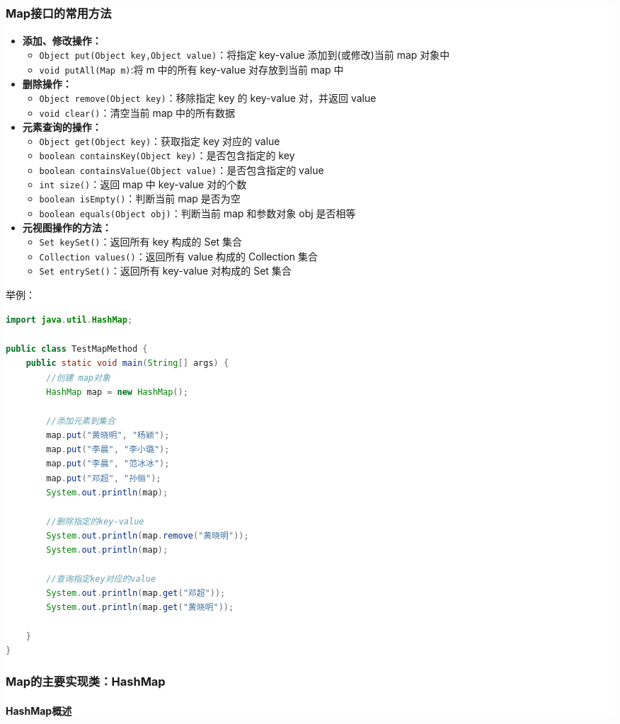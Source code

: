 ### Map接口的常用方法

- **添加、修改操作：** 
   - `Object put(Object key,Object value)`：将指定 key-value 添加到(或修改)当前 map 对象中
   - `void putAll(Map m)`:将 m 中的所有 key-value 对存放到当前 map 中
- **删除操作：** 
   - `Object remove(Object key)`：移除指定 key 的 key-value 对，并返回 value
   - `void clear()`：清空当前 map 中的所有数据
- **元素查询的操作：** 
   - `Object get(Object key)`：获取指定 key 对应的 value
   - `boolean containsKey(Object key)`：是否包含指定的 key
   - `boolean containsValue(Object value)`：是否包含指定的 value
   - `int size()`：返回 map 中 key-value 对的个数
   - `boolean isEmpty()`：判断当前 map 是否为空
   - `boolean equals(Object obj)`：判断当前 map 和参数对象 obj 是否相等
- **元视图操作的方法：** 
   - `Set keySet()`：返回所有 key 构成的 Set 集合
   - `Collection values()`：返回所有 value 构成的 Collection 集合
   - `Set entrySet()`：返回所有 key-value 对构成的 Set 集合

举例：

```java
import java.util.HashMap;

public class TestMapMethod {
    public static void main(String[] args) {
        //创建 map对象
        HashMap map = new HashMap();

        //添加元素到集合
        map.put("黄晓明", "杨颖");
        map.put("李晨", "李小璐");
        map.put("李晨", "范冰冰");
        map.put("邓超", "孙俪");
        System.out.println(map);

        //删除指定的key-value
        System.out.println(map.remove("黄晓明"));
        System.out.println(map);

        //查询指定key对应的value
        System.out.println(map.get("邓超"));
        System.out.println(map.get("黄晓明"));

    }
}
```

### Map的主要实现类：HashMap

#### HashMap概述
